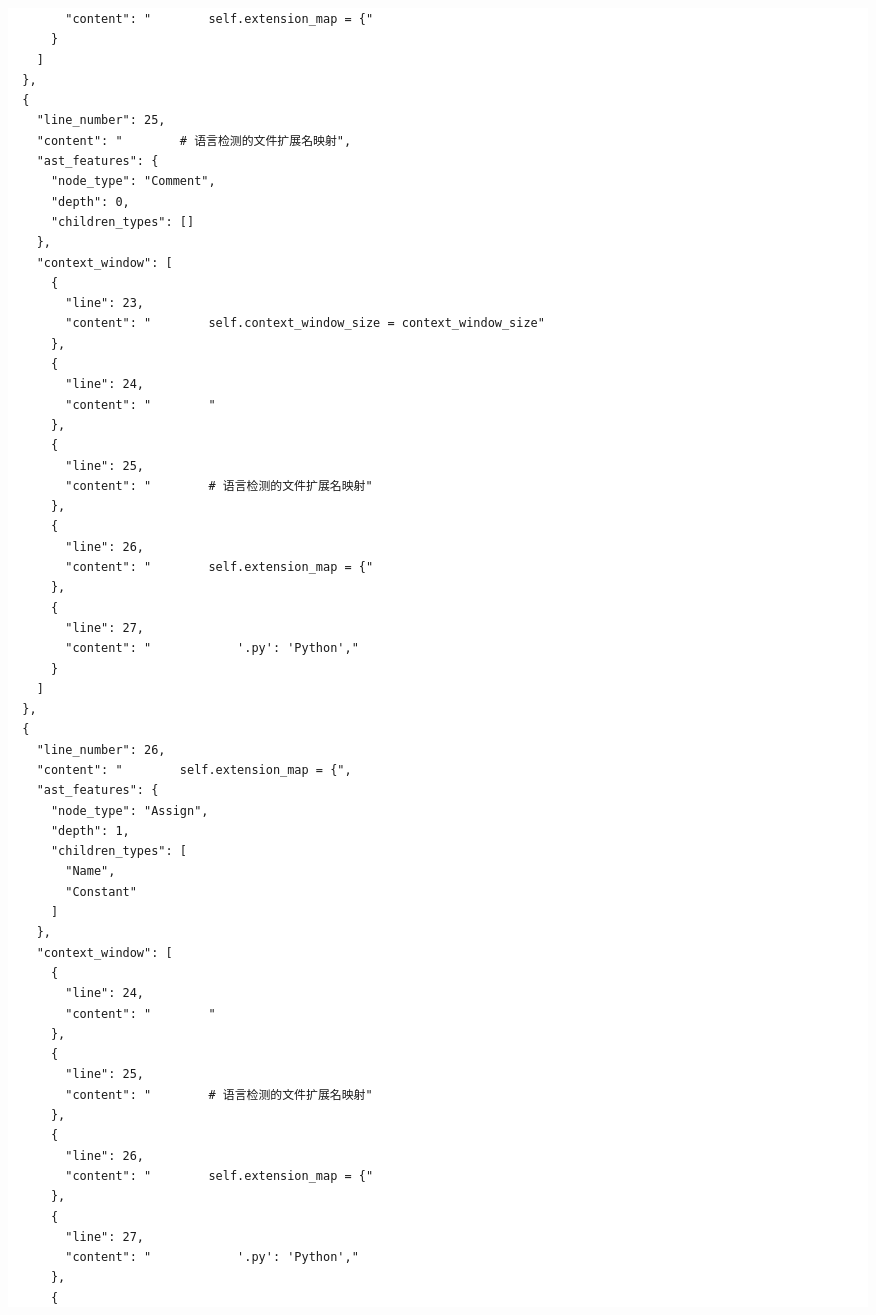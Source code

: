             "content": "        self.extension_map = {"
          }
        ]
      },
      {
        "line_number": 25,
        "content": "        # 语言检测的文件扩展名映射",
        "ast_features": {
          "node_type": "Comment",
          "depth": 0,
          "children_types": []
        },
        "context_window": [
          {
            "line": 23,
            "content": "        self.context_window_size = context_window_size"
          },
          {
            "line": 24,
            "content": "        "
          },
          {
            "line": 25,
            "content": "        # 语言检测的文件扩展名映射"
          },
          {
            "line": 26,
            "content": "        self.extension_map = {"
          },
          {
            "line": 27,
            "content": "            '.py': 'Python',"
          }
        ]
      },
      {
        "line_number": 26,
        "content": "        self.extension_map = {",
        "ast_features": {
          "node_type": "Assign",
          "depth": 1,
          "children_types": [
            "Name",
            "Constant"
          ]
        },
        "context_window": [
          {
            "line": 24,
            "content": "        "
          },
          {
            "line": 25,
            "content": "        # 语言检测的文件扩展名映射"
          },
          {
            "line": 26,
            "content": "        self.extension_map = {"
          },
          {
            "line": 27,
            "content": "            '.py': 'Python',"
          },
          {